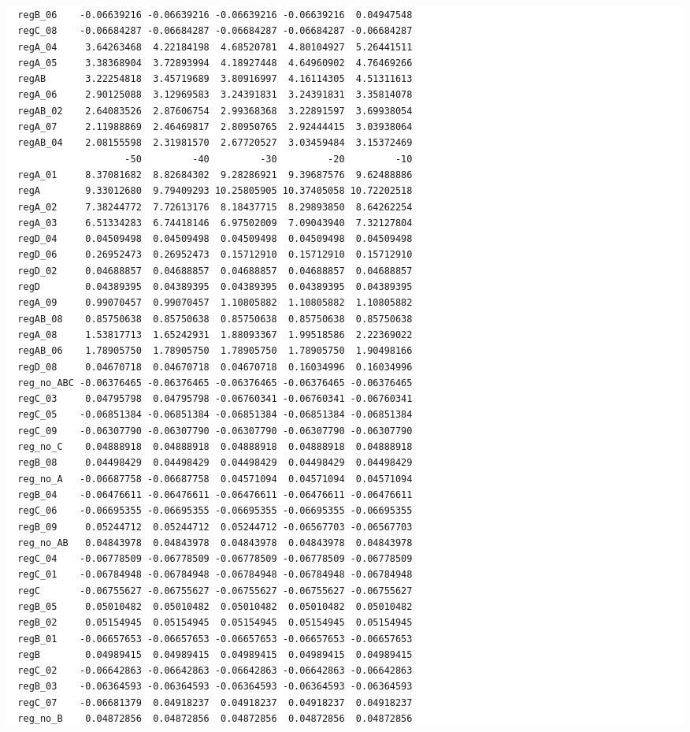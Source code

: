       regB_06    -0.06639216 -0.06639216 -0.06639216 -0.06639216  0.04947548
      regC_08    -0.06684287 -0.06684287 -0.06684287 -0.06684287 -0.06684287
      regA_04     3.64263468  4.22184198  4.68520781  4.80104927  5.26441511
      regA_05     3.38368904  3.72893994  4.18927448  4.64960902  4.76469266
      regAB       3.22254818  3.45719689  3.80916997  4.16114305  4.51311613
      regA_06     2.90125088  3.12969583  3.24391831  3.24391831  3.35814078
      regAB_02    2.64083526  2.87606754  2.99368368  3.22891597  3.69938054
      regA_07     2.11988869  2.46469817  2.80950765  2.92444415  3.03938064
      regAB_04    2.08155598  2.31981570  2.67720527  3.03459484  3.15372469
                         -50         -40         -30         -20         -10
      regA_01     8.37081682  8.82684302  9.28286921  9.39687576  9.62488886
      regA        9.33012680  9.79409293 10.25805905 10.37405058 10.72202518
      regA_02     7.38244772  7.72613176  8.18437715  8.29893850  8.64262254
      regA_03     6.51334283  6.74418146  6.97502009  7.09043940  7.32127804
      regD_04     0.04509498  0.04509498  0.04509498  0.04509498  0.04509498
      regD_06     0.26952473  0.26952473  0.15712910  0.15712910  0.15712910
      regD_02     0.04688857  0.04688857  0.04688857  0.04688857  0.04688857
      regD        0.04389395  0.04389395  0.04389395  0.04389395  0.04389395
      regA_09     0.99070457  0.99070457  1.10805882  1.10805882  1.10805882
      regAB_08    0.85750638  0.85750638  0.85750638  0.85750638  0.85750638
      regA_08     1.53817713  1.65242931  1.88093367  1.99518586  2.22369022
      regAB_06    1.78905750  1.78905750  1.78905750  1.78905750  1.90498166
      regD_08     0.04670718  0.04670718  0.04670718  0.16034996  0.16034996
      reg_no_ABC -0.06376465 -0.06376465 -0.06376465 -0.06376465 -0.06376465
      regC_03     0.04795798  0.04795798 -0.06760341 -0.06760341 -0.06760341
      regC_05    -0.06851384 -0.06851384 -0.06851384 -0.06851384 -0.06851384
      regC_09    -0.06307790 -0.06307790 -0.06307790 -0.06307790 -0.06307790
      reg_no_C    0.04888918  0.04888918  0.04888918  0.04888918  0.04888918
      regB_08     0.04498429  0.04498429  0.04498429  0.04498429  0.04498429
      reg_no_A   -0.06687758 -0.06687758  0.04571094  0.04571094  0.04571094
      regB_04    -0.06476611 -0.06476611 -0.06476611 -0.06476611 -0.06476611
      regC_06    -0.06695355 -0.06695355 -0.06695355 -0.06695355 -0.06695355
      regB_09     0.05244712  0.05244712  0.05244712 -0.06567703 -0.06567703
      reg_no_AB   0.04843978  0.04843978  0.04843978  0.04843978  0.04843978
      regC_04    -0.06778509 -0.06778509 -0.06778509 -0.06778509 -0.06778509
      regC_01    -0.06784948 -0.06784948 -0.06784948 -0.06784948 -0.06784948
      regC       -0.06755627 -0.06755627 -0.06755627 -0.06755627 -0.06755627
      regB_05     0.05010482  0.05010482  0.05010482  0.05010482  0.05010482
      regB_02     0.05154945  0.05154945  0.05154945  0.05154945  0.05154945
      regB_01    -0.06657653 -0.06657653 -0.06657653 -0.06657653 -0.06657653
      regB        0.04989415  0.04989415  0.04989415  0.04989415  0.04989415
      regC_02    -0.06642863 -0.06642863 -0.06642863 -0.06642863 -0.06642863
      regB_03    -0.06364593 -0.06364593 -0.06364593 -0.06364593 -0.06364593
      regC_07    -0.06681379  0.04918237  0.04918237  0.04918237  0.04918237
      reg_no_B    0.04872856  0.04872856  0.04872856  0.04872856  0.04872856
